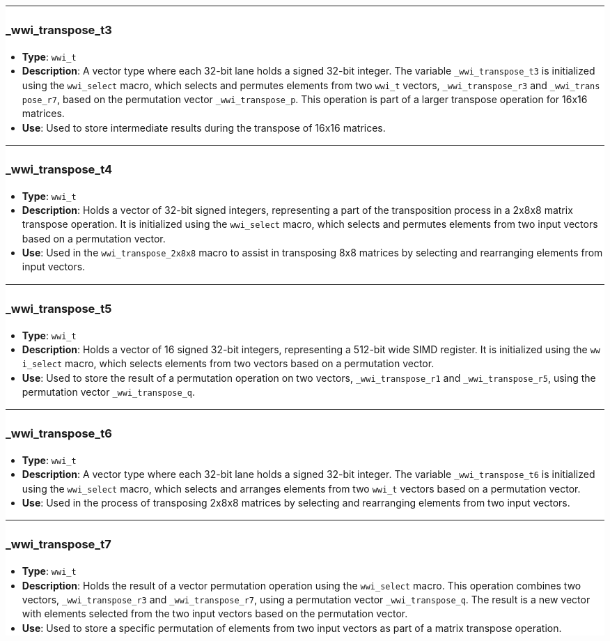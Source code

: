 
---
### \_wwi\_transpose\_t3
- **Type**: ``wwi_t``
- **Description**: A vector type where each 32-bit lane holds a signed 32-bit integer. The variable `_wwi_transpose_t3` is initialized using the `wwi_select` macro, which selects and permutes elements from two `wwi_t` vectors, `_wwi_transpose_r3` and `_wwi_transpose_r7`, based on the permutation vector `_wwi_transpose_p`. This operation is part of a larger transpose operation for 16x16 matrices.
- **Use**: Used to store intermediate results during the transpose of 16x16 matrices.


---
### \_wwi\_transpose\_t4
- **Type**: ``wwi_t``
- **Description**: Holds a vector of 32-bit signed integers, representing a part of the transposition process in a 2x8x8 matrix transpose operation. It is initialized using the `wwi_select` macro, which selects and permutes elements from two input vectors based on a permutation vector.
- **Use**: Used in the `wwi_transpose_2x8x8` macro to assist in transposing 8x8 matrices by selecting and rearranging elements from input vectors.


---
### \_wwi\_transpose\_t5
- **Type**: ``wwi_t``
- **Description**: Holds a vector of 16 signed 32-bit integers, representing a 512-bit wide SIMD register. It is initialized using the `wwi_select` macro, which selects elements from two vectors based on a permutation vector.
- **Use**: Used to store the result of a permutation operation on two vectors, `_wwi_transpose_r1` and `_wwi_transpose_r5`, using the permutation vector `_wwi_transpose_q`.


---
### \_wwi\_transpose\_t6
- **Type**: ``wwi_t``
- **Description**: A vector type where each 32-bit lane holds a signed 32-bit integer. The variable `_wwi_transpose_t6` is initialized using the `wwi_select` macro, which selects and arranges elements from two `wwi_t` vectors based on a permutation vector.
- **Use**: Used in the process of transposing 2x8x8 matrices by selecting and rearranging elements from two input vectors.


---
### \_wwi\_transpose\_t7
- **Type**: ``wwi_t``
- **Description**: Holds the result of a vector permutation operation using the `wwi_select` macro. This operation combines two vectors, `_wwi_transpose_r3` and `_wwi_transpose_r7`, using a permutation vector `_wwi_transpose_q`. The result is a new vector with elements selected from the two input vectors based on the permutation vector.
- **Use**: Used to store a specific permutation of elements from two input vectors as part of a matrix transpose operation.
